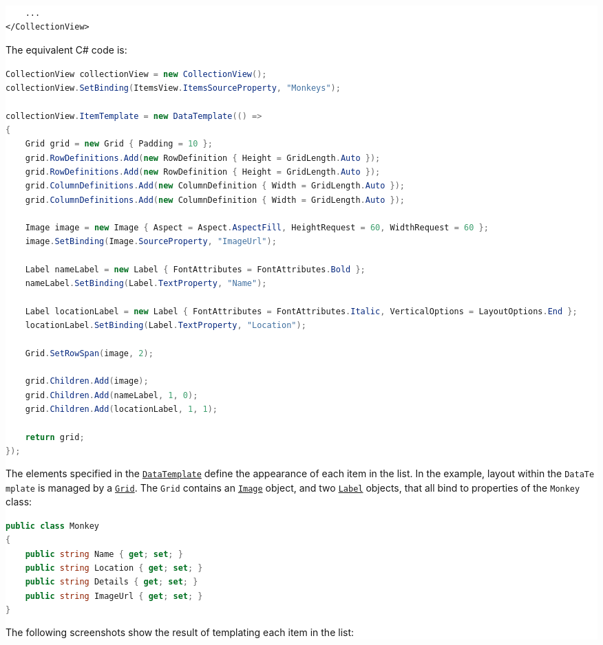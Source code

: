 ```xaml
    ...
</CollectionView>
```

The equivalent C# code is:

```csharp
CollectionView collectionView = new CollectionView();
collectionView.SetBinding(ItemsView.ItemsSourceProperty, "Monkeys");

collectionView.ItemTemplate = new DataTemplate(() =>
{
    Grid grid = new Grid { Padding = 10 };
    grid.RowDefinitions.Add(new RowDefinition { Height = GridLength.Auto });
    grid.RowDefinitions.Add(new RowDefinition { Height = GridLength.Auto });
    grid.ColumnDefinitions.Add(new ColumnDefinition { Width = GridLength.Auto });
    grid.ColumnDefinitions.Add(new ColumnDefinition { Width = GridLength.Auto });

    Image image = new Image { Aspect = Aspect.AspectFill, HeightRequest = 60, WidthRequest = 60 };
    image.SetBinding(Image.SourceProperty, "ImageUrl");

    Label nameLabel = new Label { FontAttributes = FontAttributes.Bold };
    nameLabel.SetBinding(Label.TextProperty, "Name");

    Label locationLabel = new Label { FontAttributes = FontAttributes.Italic, VerticalOptions = LayoutOptions.End };
    locationLabel.SetBinding(Label.TextProperty, "Location");

    Grid.SetRowSpan(image, 2);

    grid.Children.Add(image);
    grid.Children.Add(nameLabel, 1, 0);
    grid.Children.Add(locationLabel, 1, 1);

    return grid;
});
```

The elements specified in the [`DataTemplate`](xref:Xamarin.Forms.DataTemplate) define the appearance of each item in the list. In the example, layout within the `DataTemplate` is managed by a [`Grid`](xref:Xamarin.Forms.Grid). The `Grid` contains an [`Image`](xref:Xamarin.Forms.Image) object, and two [`Label`](xref:Xamarin.Forms.Label) objects, that all bind to properties of the `Monkey` class:

```csharp
public class Monkey
{
    public string Name { get; set; }
    public string Location { get; set; }
    public string Details { get; set; }
    public string ImageUrl { get; set; }
}
```

The following screenshots show the result of templating each item in the list:
